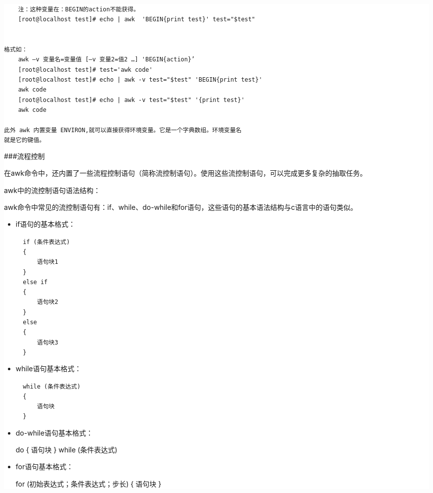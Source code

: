 		注：这种变量在：BEGIN的action不能获得。
		[root@localhost test]# echo | awk  'BEGIN{print test}' test="$test"
	
	
	格式如：
		awk –v 变量名=变量值 [–v 变量2=值2 …] 'BEGIN{action}’ 
		[root@localhost test]# test='awk code'                                
		[root@localhost test]# echo | awk -v test="$test" 'BEGIN{print test}'
		awk code
		[root@localhost test]# echo | awk -v test="$test" '{print test}'    
		awk code

    此外 awk 内置变量 ENVIRON,就可以直接获得环境变量。它是一个字典数组。环境变量名
    就是它的键值。


###流程控制

在awk命令中，还内置了一些流程控制语句（简称流控制语句）。使用这些流控制语句，可以完成更多复杂的抽取任务。

awk中的流控制语句语法结构： 

awk命令中常见的流控制语句有：if、while、do-while和for语句，这些语句的基本语法结构与c语言中的语句类似。

* if语句的基本格式：

		if (条件表达式)
		{
			语句块1
		}
		else if 
		{
			语句块2
		}
		else
		{
			语句块3
		}
		

* while语句基本格式：

		while (条件表达式)
		{
			语句块
		}

* do-while语句基本格式：

	do
	{
		语句块
	} while (条件表达式)

* for语句基本格式：

	for (初始表达式；条件表达式；步长)
	{
		语句块
	}
	